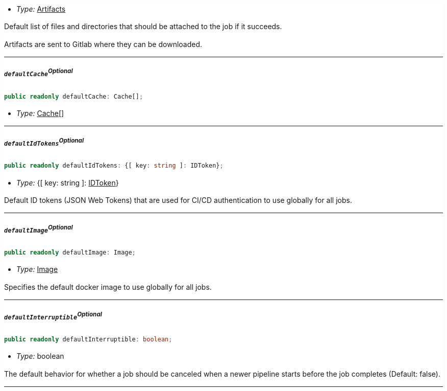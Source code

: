- *Type:* <a href="#projen.gitlab.Artifacts">Artifacts</a>

Default list of files and directories that should be attached to the job if it succeeds.

Artifacts are sent to Gitlab where they can be downloaded.

---

##### `defaultCache`<sup>Optional</sup> <a name="defaultCache" id="projen.gitlab.NestedConfiguration.property.defaultCache"></a>

```typescript
public readonly defaultCache: Cache[];
```

- *Type:* <a href="#projen.gitlab.Cache">Cache</a>[]

---

##### `defaultIdTokens`<sup>Optional</sup> <a name="defaultIdTokens" id="projen.gitlab.NestedConfiguration.property.defaultIdTokens"></a>

```typescript
public readonly defaultIdTokens: {[ key: string ]: IDToken};
```

- *Type:* {[ key: string ]: <a href="#projen.gitlab.IDToken">IDToken</a>}

Default ID tokens (JSON Web Tokens) that are used for CI/CD authentication to use globally for all jobs.

---

##### `defaultImage`<sup>Optional</sup> <a name="defaultImage" id="projen.gitlab.NestedConfiguration.property.defaultImage"></a>

```typescript
public readonly defaultImage: Image;
```

- *Type:* <a href="#projen.gitlab.Image">Image</a>

Specifies the default docker image to use globally for all jobs.

---

##### `defaultInterruptible`<sup>Optional</sup> <a name="defaultInterruptible" id="projen.gitlab.NestedConfiguration.property.defaultInterruptible"></a>

```typescript
public readonly defaultInterruptible: boolean;
```

- *Type:* boolean

The default behavior for whether a job should be canceled when a newer pipeline starts before the job completes (Default: false).

---